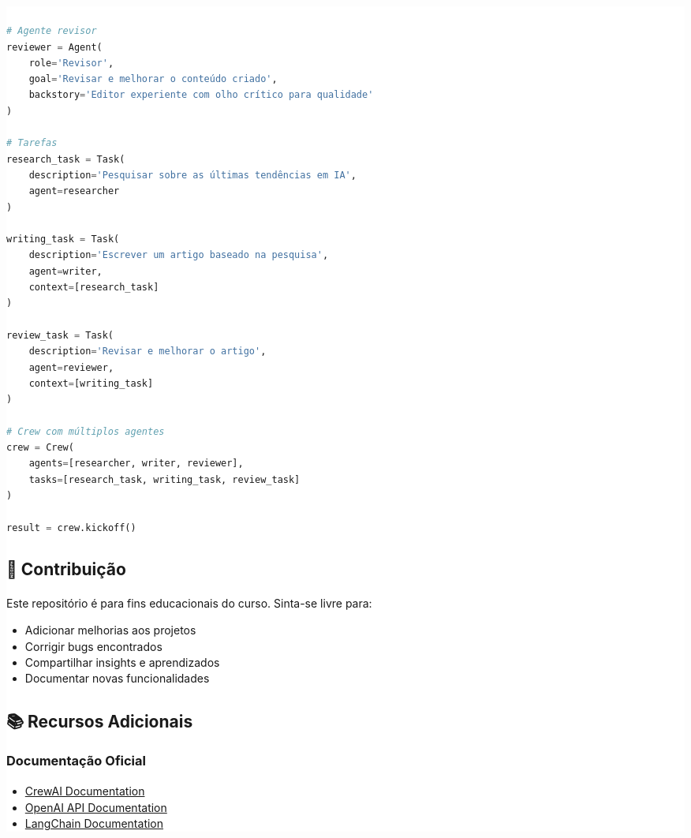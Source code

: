 ```python

# Agente revisor
reviewer = Agent(
    role='Revisor',
    goal='Revisar e melhorar o conteúdo criado',
    backstory='Editor experiente com olho crítico para qualidade'
)

# Tarefas
research_task = Task(
    description='Pesquisar sobre as últimas tendências em IA',
    agent=researcher
)

writing_task = Task(
    description='Escrever um artigo baseado na pesquisa',
    agent=writer,
    context=[research_task]
)

review_task = Task(
    description='Revisar e melhorar o artigo',
    agent=reviewer,
    context=[writing_task]
)

# Crew com múltiplos agentes
crew = Crew(
    agents=[researcher, writer, reviewer],
    tasks=[research_task, writing_task, review_task]
)

result = crew.kickoff()
```

## 🤝 Contribuição

Este repositório é para fins educacionais do curso. Sinta-se livre para:

- Adicionar melhorias aos projetos
- Corrigir bugs encontrados
- Compartilhar insights e aprendizados
- Documentar novas funcionalidades

## 📚 Recursos Adicionais

### Documentação Oficial
- [CrewAI Documentation](https://docs.crewai.com/)
- [OpenAI API Documentation](https://platform.openai.com/docs)
- [LangChain Documentation](https://python.langchain.com/)
